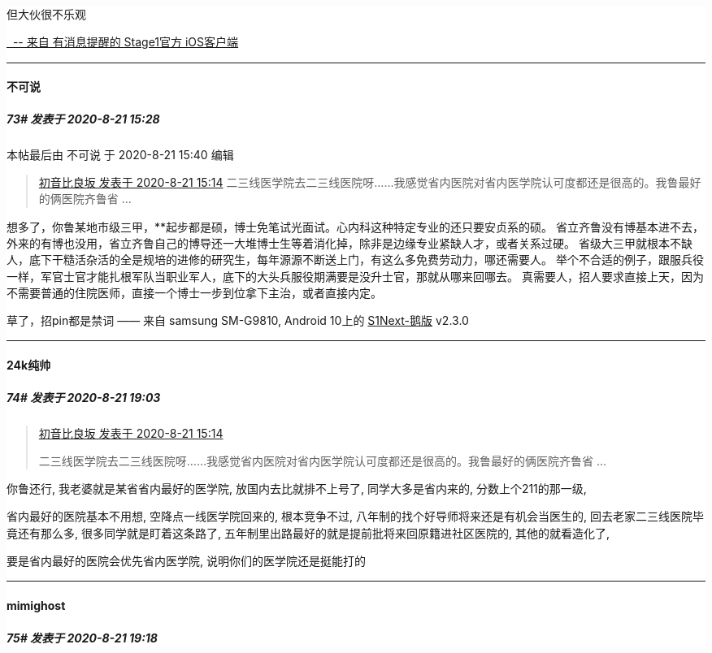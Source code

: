 但大伙很不乐观

[  -- 来自 有消息提醒的 Stage1官方 iOS客户端](https://itunes.apple.com/fi/app/saraba1st/id1221237470?mt=8)







-----

####  不可说  
##### 73#       发表于 2020-8-21 15:28



 本帖最后由 不可说 于 2020-8-21 15:40 编辑 
<blockquote><a href="httphttps://bbs.saraba1st.com/2b/forum.php?mod=redirect&amp;goto=findpost&amp;pid=48506552&amp;ptid=1955727" target="_blank">初音比良坂 发表于 2020-8-21 15:14</a>
二三线医学院去二三线医院呀……我感觉省内医院对省内医学院认可度都还是很高的。我鲁最好的俩医院齐鲁省 ...</blockquote>
想多了，你鲁某地市级三甲，**起步都是硕，博士免笔试光面试。心内科这种特定专业的还只要安贞系的硕。
省立齐鲁没有博基本进不去，外来的有博也没用，省立齐鲁自己的博导还一大堆博士生等着消化掉，除非是边缘专业紧缺人才，或者关系过硬。
省级大三甲就根本不缺人，底下干糙活杂活的全是规培的进修的研究生，每年源源不断送上门，有这么多免费劳动力，哪还需要人。
举个不合适的例子，跟服兵役一样，军官士官才能扎根军队当职业军人，底下的大头兵服役期满要是没升士官，那就从哪来回哪去。
真需要人，招人要求直接上天，因为不需要普通的住院医师，直接一个博士一步到位拿下主治，或者直接内定。


草了，招pin都是禁词
—— 来自 samsung SM-G9810, Android 10上的 [S1Next-鹅版](https://github.com/ykrank/S1-Next/releases) v2.3.0







-----

####  24k纯帅  
##### 74#       发表于 2020-8-21 19:03



<blockquote><a href="httphttps://bbs.saraba1st.com/2b/forum.php?mod=redirect&amp;goto=findpost&amp;pid=48506552&amp;ptid=1955727" target="_blank">初音比良坂 发表于 2020-8-21 15:14</a>

二三线医学院去二三线医院呀……我感觉省内医院对省内医学院认可度都还是很高的。我鲁最好的俩医院齐鲁省 ...</blockquote>
你鲁还行, 我老婆就是某省省内最好的医学院, 放国内去比就排不上号了, 同学大多是省内来的, 分数上个211的那一级, 

省内最好的医院基本不用想, 空降点一线医学院回来的, 根本竞争不过, 八年制的找个好导师将来还是有机会当医生的, 回去老家二三线医院毕竟还有那么多, 很多同学就是盯着这条路了, 五年制里出路最好的就是提前批将来回原籍进社区医院的, 其他的就看造化了, 

要是省内最好的医院会优先省内医学院, 说明你们的医学院还是挺能打的







-----

####  mimighost  
##### 75#       发表于 2020-8-21 19:18
